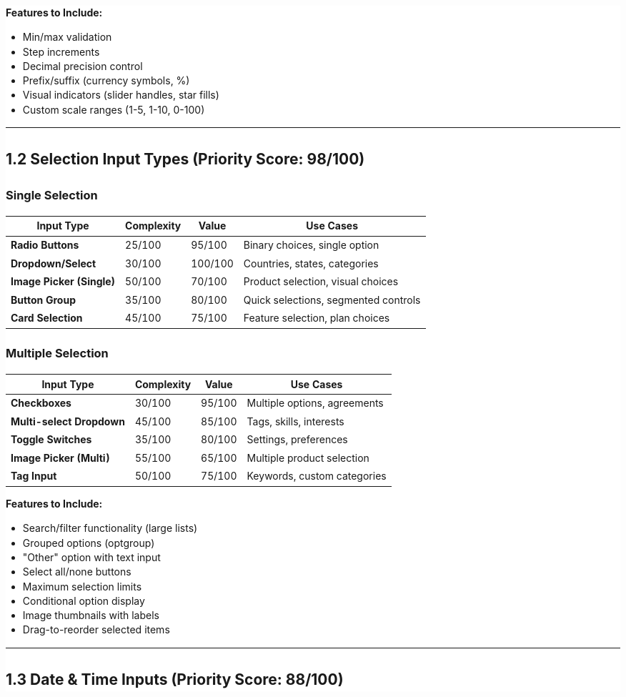 **Features to Include:**
- Min/max validation
- Step increments
- Decimal precision control
- Prefix/suffix (currency symbols, %)
- Visual indicators (slider handles, star fills)
- Custom scale ranges (1-5, 1-10, 0-100)

---

## 1.2 Selection Input Types (Priority Score: 98/100)

### Single Selection
| Input Type | Complexity | Value | Use Cases |
|------------|-----------|--------|-----------|
| **Radio Buttons** | 25/100 | 95/100 | Binary choices, single option |
| **Dropdown/Select** | 30/100 | 100/100 | Countries, states, categories |
| **Image Picker (Single)** | 50/100 | 70/100 | Product selection, visual choices |
| **Button Group** | 35/100 | 80/100 | Quick selections, segmented controls |
| **Card Selection** | 45/100 | 75/100 | Feature selection, plan choices |

### Multiple Selection
| Input Type | Complexity | Value | Use Cases |
|------------|-----------|--------|-----------|
| **Checkboxes** | 30/100 | 95/100 | Multiple options, agreements |
| **Multi-select Dropdown** | 45/100 | 85/100 | Tags, skills, interests |
| **Toggle Switches** | 35/100 | 80/100 | Settings, preferences |
| **Image Picker (Multi)** | 55/100 | 65/100 | Multiple product selection |
| **Tag Input** | 50/100 | 75/100 | Keywords, custom categories |

**Features to Include:**
- Search/filter functionality (large lists)
- Grouped options (optgroup)
- "Other" option with text input
- Select all/none buttons
- Maximum selection limits
- Conditional option display
- Image thumbnails with labels
- Drag-to-reorder selected items

---

## 1.3 Date & Time Inputs (Priority Score: 88/100)
